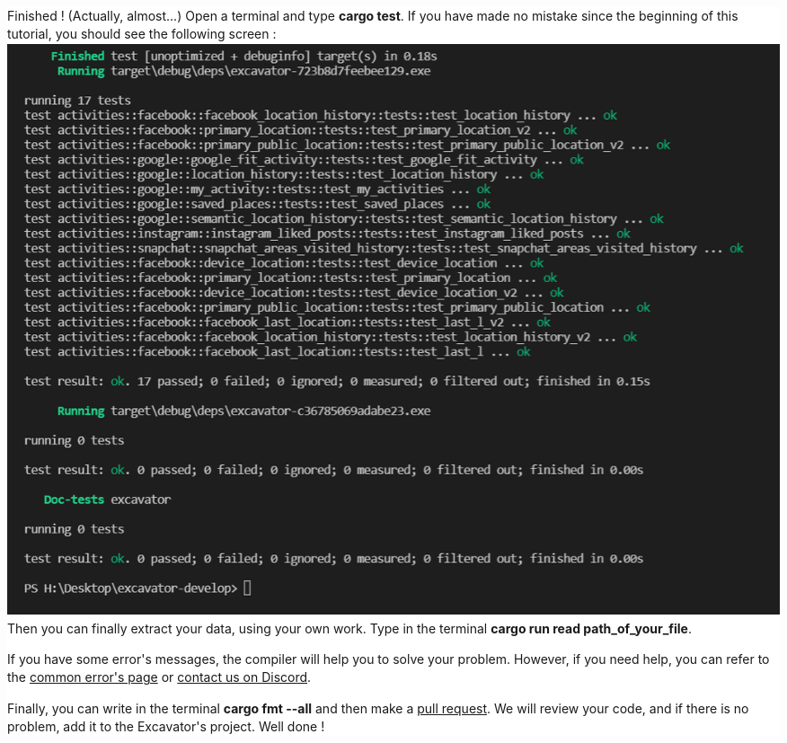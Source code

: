 Finished ! (Actually, almost...)
Open a terminal and type **cargo test**. If you have made no mistake since the beginning of this tutorial, you should see the following screen : 
![img](../../static/img_tutorial/SuccessfulTest.png)
Then you can finally extract your data, using your own work. Type in the terminal **cargo run read path_of_your_file**. 

If you have some error's messages, the compiler will help you to solve your problem. However, if you need help, you can refer to the [common error's page](errors) or [contact us on Discord](https://discord.gg/HPFF83fTR4). 

Finally, you can write in the terminal **cargo fmt --all** and then make a [pull request](https://github.com/ichnion/excavator). We will review your code, and if there is no problem, add it to the Excavator's project. Well done ! 
